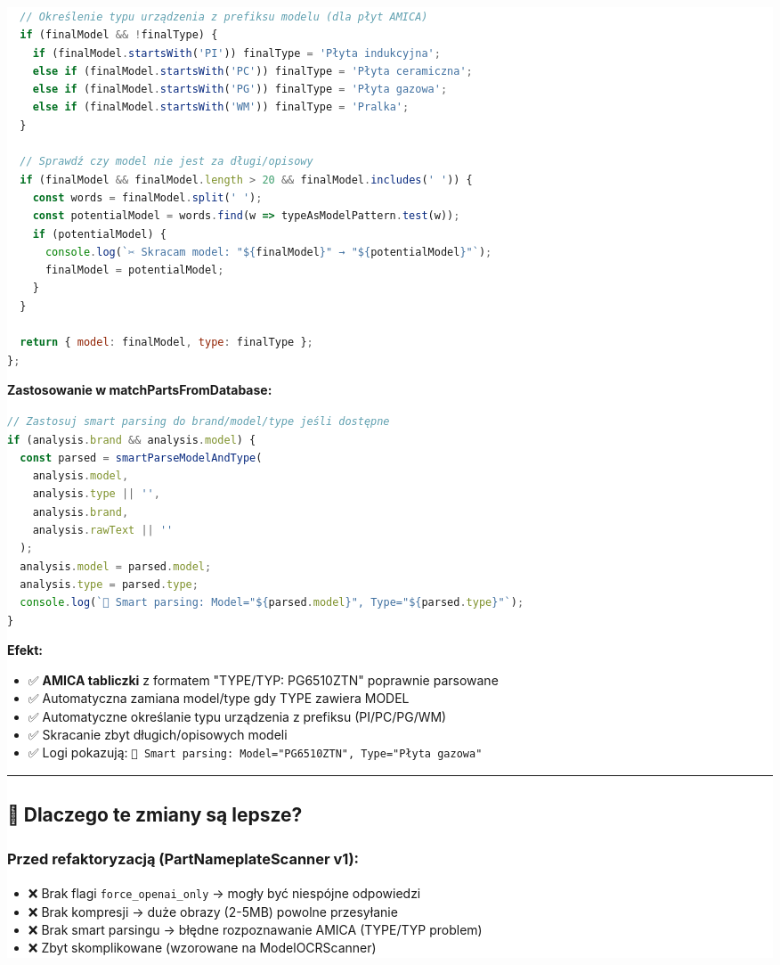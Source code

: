 ```javascript
  // Określenie typu urządzenia z prefiksu modelu (dla płyt AMICA)
  if (finalModel && !finalType) {
    if (finalModel.startsWith('PI')) finalType = 'Płyta indukcyjna';
    else if (finalModel.startsWith('PC')) finalType = 'Płyta ceramiczna';
    else if (finalModel.startsWith('PG')) finalType = 'Płyta gazowa';
    else if (finalModel.startsWith('WM')) finalType = 'Pralka';
  }
  
  // Sprawdź czy model nie jest za długi/opisowy
  if (finalModel && finalModel.length > 20 && finalModel.includes(' ')) {
    const words = finalModel.split(' ');
    const potentialModel = words.find(w => typeAsModelPattern.test(w));
    if (potentialModel) {
      console.log(`✂️ Skracam model: "${finalModel}" → "${potentialModel}"`);
      finalModel = potentialModel;
    }
  }
  
  return { model: finalModel, type: finalType };
};
```

**Zastosowanie w matchPartsFromDatabase:**
```javascript
// Zastosuj smart parsing do brand/model/type jeśli dostępne
if (analysis.brand && analysis.model) {
  const parsed = smartParseModelAndType(
    analysis.model, 
    analysis.type || '', 
    analysis.brand, 
    analysis.rawText || ''
  );
  analysis.model = parsed.model;
  analysis.type = parsed.type;
  console.log(`🧠 Smart parsing: Model="${parsed.model}", Type="${parsed.type}"`);
}
```

**Efekt:**
- ✅ **AMICA tabliczki** z formatem "TYPE/TYP: PG6510ZTN" poprawnie parsowane
- ✅ Automatyczna zamiana model/type gdy TYPE zawiera MODEL
- ✅ Automatyczne określanie typu urządzenia z prefiksu (PI/PC/PG/WM)
- ✅ Skracanie zbyt długich/opisowych modeli
- ✅ Logi pokazują: `🧠 Smart parsing: Model="PG6510ZTN", Type="Płyta gazowa"`

---

## 🎯 Dlaczego te zmiany są lepsze?

### **Przed refaktoryzacją (PartNameplateScanner v1):**
- ❌ Brak flagi `force_openai_only` → mogły być niespójne odpowiedzi
- ❌ Brak kompresji → duże obrazy (2-5MB) powolne przesyłanie
- ❌ Brak smart parsingu → błędne rozpoznawanie AMICA (TYPE/TYP problem)
- ❌ Zbyt skomplikowane (wzorowane na ModelOCRScanner)
